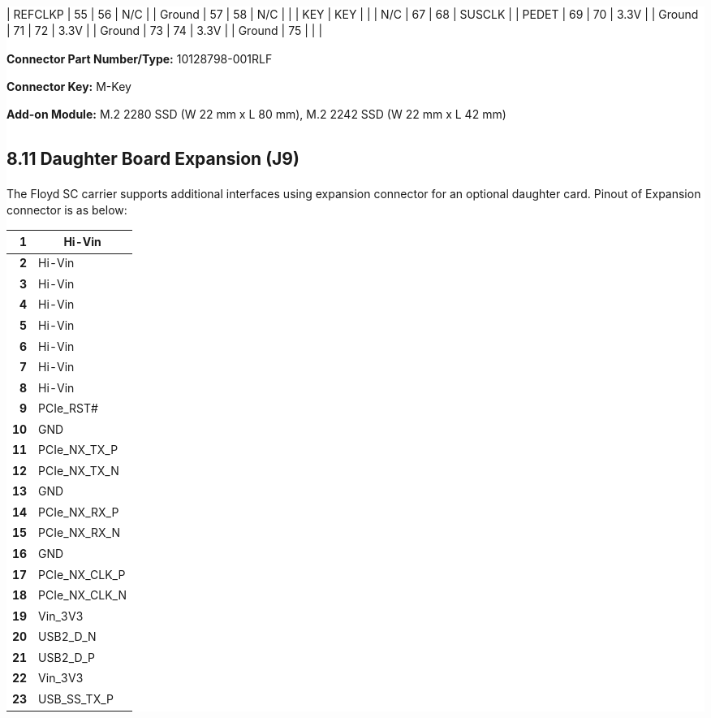 | REFCLKP |  55 |  56 | N/C     |
|  Ground |  57 |  58 | N/C     |
|         | KEY | KEY |         |
|     N/C |  67 |  68 | SUSCLK  |
|   PEDET |  69 |  70 | 3.3V    |
|  Ground |  71 |  72 | 3.3V    |
|  Ground |  73 |  74 | 3.3V    |
|  Ground |  75 |     |         |

**Connector Part Number/Type:** 10128798-001RLF

**Connector Key:** M-Key&#x20;

**Add-on Module:** M.2 2280 SSD (W 22 mm x L 80 mm), M.2 2242 SSD (W 22 mm x L 42 mm)

## 8.11 Daughter Board Expansion (J9)

The Floyd SC carrier supports additional interfaces using expansion connector for an optional daughter card. Pinout of Expansion connector is as below:

|  **1** | Hi-Vin           |
| -----: | ---------------- |
|  **2** | Hi-Vin           |
|  **3** | Hi-Vin           |
|  **4** | Hi-Vin           |
|  **5** | Hi-Vin           |
|  **6** | Hi-Vin           |
|  **7** | Hi-Vin           |
|  **8** | Hi-Vin           |
|  **9** | PCIe\_RST#       |
| **10** | GND              |
| **11** | PCIe\_NX\_TX\_P  |
| **12** | PCIe\_NX\_TX\_N  |
| **13** | GND              |
| **14** | PCIe\_NX\_RX\_P  |
| **15** | PCIe\_NX\_RX\_N  |
| **16** | GND              |
| **17** | PCIe\_NX\_CLK\_P |
| **18** | PCIe\_NX\_CLK\_N |
| **19** | Vin\_3V3         |
| **20** | USB2\_D\_N       |
| **21** | USB2\_D\_P       |
| **22** | Vin\_3V3         |
| **23** | USB\_SS\_TX\_P   |